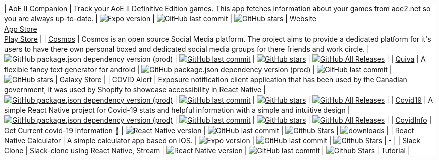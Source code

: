 | [AoE II Companion](https://github.com/denniske/aoe2companion) | Track your AoE II Definitive Edition games. This app fetches information about your games from [aoe2.net](https://aoe2.net/) so you are always up-to-date. | ![Expo version](https://img.shields.io/github/package-json/dependency-version/denniske/aoe2companion/expo?label=expo) | [![GitHub last commit](https://img.shields.io/github/last-commit/denniske/aoe2companion?label=%20)](https://github.com/denniske/aoe2companion/commits/master) | [![GitHub stars](https://img.shields.io/github/stars/denniske/aoe2companion)](https://github.com/denniske/aoe2companion/stargazers) | [Website](https://aoe2companion.com/)<br/> [App Store](https://apps.apple.com/app/id1518463195)<br/> [Play Store](https://play.google.com/store/apps/details?id=com.aoe2companion) |
| [Cosmos](https://github.com/sarthakpranesh/cosmos.ReactNative) | Cosmos is an open source Social Media platform. The project aims to provide a dedicated platform for it's users to have there own personal boxed and dedicated social media groups for there friends and work circle. | ![GitHub package.json dependency version (prod)](https://img.shields.io/github/package-json/dependency-version/sarthakpranesh/cosmos.ReactNative/react-native?label=%20) | [![GitHub last commit](https://img.shields.io/github/last-commit/sarthakpranesh/cosmos.ReactNative?label=%20)](https://github.com/sarthakpranesh/cosmos.ReactNative/commits/master) | [![GitHub stars](https://img.shields.io/github/stars/sarthakpranesh/cosmos.ReactNative)](https://github.com/sarthakpranesh/cosmos.ReactNative/stargazers) | [![GitHub All Releases](https://img.shields.io/github/downloads/sarthakpranesh/cosmos.ReactNative/total)](https://github.com/sarthakpranesh/cosmos.ReactNative/releases) |
| [Quiva](https://github.com/AzizStark/Quiva) | A flexible fancy text generator for android | [![GitHub package.json dependency version (prod)](https://img.shields.io/github/package-json/dependency-version/azizstark/quiva/react-native?label=%20)](https://github.com/AzizStark/Quiva/blob/master/package.json#L13) | [![GitHub last commit](https://img.shields.io/github/last-commit/azizstark/quiva?label=%20)](https://github.com/AzizStark/Quiva/commits/master) | [![GitHub stars](https://img.shields.io/github/stars/azizstark/quiva)](https://github.com/azizstark/quiva/stargazers) | [Galaxy Store](https://galaxystore.samsung.com/detail/com.quiva) |
| [COVID Alert](https://github.com/cds-snc/covid-alert-app) | Exposure notification client application that has been used by the Canadian government, it was used by Shopify to showcase accessibility in React Native | [![GitHub package.json dependency version (prod)](https://img.shields.io/github/package-json/dependency-version/cds-snc/covid-alert-app/react-native?label=%20)](https://github.com/cds-snc/covid-alert-app/blob/master/package.json#L23) | [![GitHub last commit](https://img.shields.io/github/last-commit/cds-snc/covid-alert-app?label=%20)](https://github.com/cds-snc/covid-alert-app/commits/master) | [![GitHub stars](https://img.shields.io/github/stars/cds-snc/covid-alert-app)](https://github.com/cds-snc/covid-alert-app/stargazers) | [![GitHub All Releases](https://img.shields.io/github/downloads/cds-snc/covid-alert-app/total)](https://github.com/cds-snc/covid-alert-app/releases) |
| [Covid19](https://github.com/sarthakpranesh/Covid19) | A simple React Native project for Covid-19 stats and helpful information with a simple and intuitive design | [![GitHub package.json dependency version (prod)](https://img.shields.io/github/package-json/dependency-version/sarthakpranesh/Covid19/react-native?label=%20)](https://github.com/sarthakpranesh/Covid19/blob/master/package.json#L23) | [![GitHub last commit](https://img.shields.io/github/last-commit/sarthakpranesh/Covid19?label=%20)](https://github.com/sarthakpranesh/Covid19/commits/master) | [![GitHub stars](https://img.shields.io/github/stars/sarthakpranesh/covid19)](https://github.com/sarthakpranesh/Covid19/stargazers) | [![GitHub All Releases](https://img.shields.io/github/downloads/sarthakpranesh/Covid19/total)](https://github.com/sarthakpranesh/Covid19/releases) |
| [CovidInfo](https://github.com/siddsarkar/covidinfo-android-app-react-native) | Get Current covid-19 information 🦠 | ![React Native version](https://img.shields.io/github/package-json/dependency-version/siddsarkar/covidinfo-android-app-react-native/react-native?label=%20) | ![GitHub last commit](https://img.shields.io/github/last-commit/siddsarkar/covidinfo-android-app-react-native?label=%20) | ![Github Stars](https://img.shields.io/github/stars/siddsarkar/covidinfo-android-app-react-native) | ![downloads](https://img.shields.io/github/downloads/siddsarkar/covidinfo-android-app-react-native/total) |
| [React Native Calculator](https://github.com/vnylbscr/rn-ios-calculator) | A simple calculator app based on iOS. | ![Expo version](https://img.shields.io/github/package-json/dependency-version/vnylbscr/rn-ios-calculator/expo?label=expo) | ![GitHub last commit](https://img.shields.io/github/last-commit/vnylbscr/rn-ios-calculator?label=%20) | ![Github Stars](https://img.shields.io/github/stars/vnylbscr/rn-ios-calculator) | - |
| [Slack Clone](https://github.com/GetStream/slack-clone-react-native) | Slack-clone using React Native, Stream | ![React Native version](https://img.shields.io/github/package-json/dependency-version/GetStream/slack-clone-react-native/react-native?label=%20) | ![GitHub last commit](https://img.shields.io/github/last-commit/GetStream/slack-clone-react-native?label=%20) | ![Github Stars](https://img.shields.io/github/stars/GetStream/slack-clone-react-native) | [Tutorial](https://medium.com/@vishalnarkhede.iitd/slack-clone-with-react-native-part-1-f71a5e6a339f) |